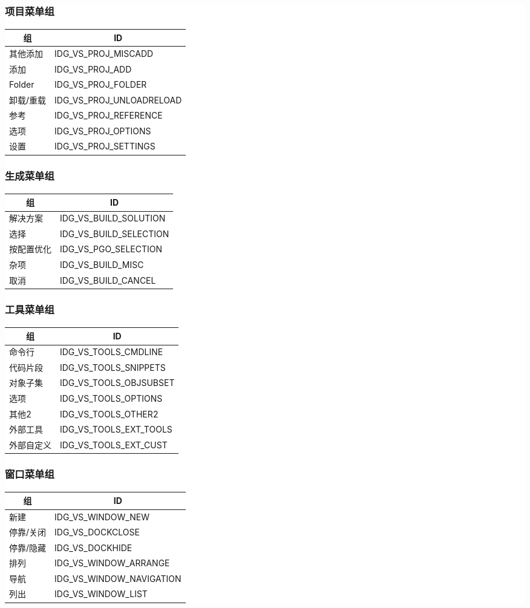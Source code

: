 ### <a name="project-menu-groups"></a>项目菜单组

|组|ID|
|-----------|--------|
|其他添加|IDG_VS_PROJ_MISCADD|
|添加|IDG_VS_PROJ_ADD|
|Folder|IDG_VS_PROJ_FOLDER|
|卸载/重载|IDG_VS_PROJ_UNLOADRELOAD|
|参考|IDG_VS_PROJ_REFERENCE|
|选项|IDG_VS_PROJ_OPTIONS|
|设置|IDG_VS_PROJ_SETTINGS|

### <a name="build-menu-groups"></a>生成菜单组

|组|ID|
|-----------|--------|
|解决方案|IDG_VS_BUILD_SOLUTION|
|选择|IDG_VS_BUILD_SELECTION|
|按配置优化|IDG_VS_PGO_SELECTION|
|杂项|IDG_VS_BUILD_MISC|
|取消|IDG_VS_BUILD_CANCEL|

### <a name="tools-menu-groups"></a>工具菜单组

|组|ID|
|-----------|--------|
|命令行|IDG_VS_TOOLS_CMDLINE|
|代码片段|IDG_VS_TOOLS_SNIPPETS|
|对象子集|IDG_VS_TOOLS_OBJSUBSET|
|选项|IDG_VS_TOOLS_OPTIONS|
|其他2|IDG_VS_TOOLS_OTHER2|
|外部工具|IDG_VS_TOOLS_EXT_TOOLS|
|外部自定义|IDG_VS_TOOLS_EXT_CUST|

### <a name="window-menu-groups"></a>窗口菜单组

|组|ID|
|-----------|--------|
|新建|IDG_VS_WINDOW_NEW|
|停靠/关闭|IDG_VS_DOCKCLOSE|
|停靠/隐藏|IDG_VS_DOCKHIDE|
|排列|IDG_VS_WINDOW_ARRANGE|
|导航|IDG_VS_WINDOW_NAVIGATION|
|列出|IDG_VS_WINDOW_LIST|
